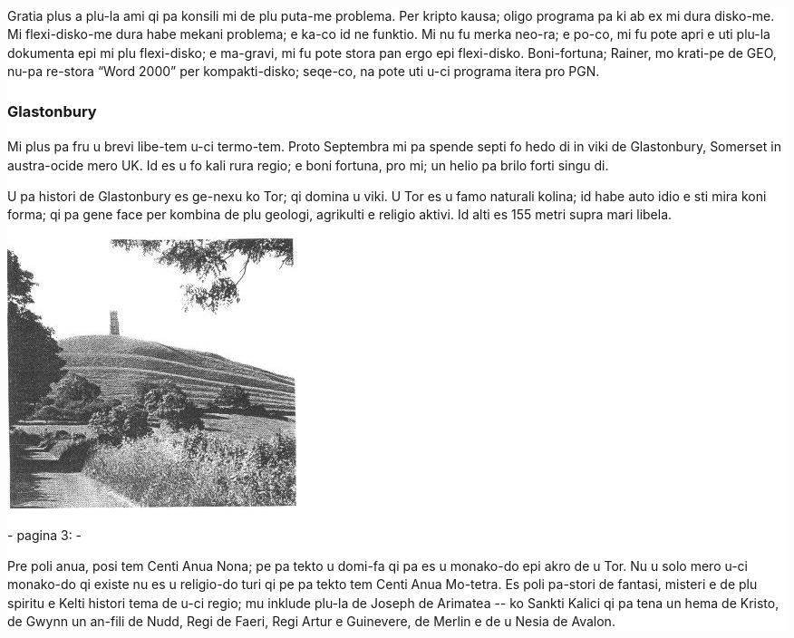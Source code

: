 Gratia plus a plu-la ami qi pa konsili mi de plu puta-me problema. Per
kripto kausa; oligo programa pa ki ab ex mi dura disko-me. Mi
flexi-disko-me dura habe mekani problema; e ka-co id ne funktio. Mi nu
fu merka neo-ra; e po-co, mi fu pote apri e uti plu-la dokumenta epi mi
plu flexi-disko; e ma-gravi, mi fu pote stora pan ergo epi flexi-disko.
Boni-fortuna; Rainer, mo krati-pe de GEO, nu-pa re-stora “Word 2000” per
kompakti-disko; seqe-co, na pote uti u-ci programa itera pro PGN.

  

  
<span id="glastonbury"></span>

### Glastonbury

Mi plus pa fru u brevi libe-tem u-ci termo-tem. Proto Septembra mi pa
spende septi fo hedo di in viki de Glastonbury, Somerset in austra-ocide
mero UK. Id es u fo kali rura regio; e boni fortuna, pro mi; un helio pa
brilo forti singu di.

U pa histori de Glastonbury es ge-nexu ko Tor; qi domina u viki. U Tor
es u famo naturali kolina; id habe auto idio e sti mira koni forma; qi
pa gene face per kombina de plu geologi, agrikulti e religio aktivi. Id
alti es 155 metri supra mari libela.

![(Glastonbury)](../pic/pgn086_01.jpg)

  

\- pagina 3: -

  

Pre poli anua, posi tem Centi Anua Nona; pe pa tekto u domi-fa qi pa es
u monako-do epi akro de u Tor. Nu u solo mero u-ci monako-do qi existe
nu es u religio-do turi qi pe pa tekto tem Centi Anua Mo-tetra. Es poli
pa-stori de fantasi, misteri e de plu spiritu e Kelti histori tema de
u-ci regio; mu inklude plu-la de Joseph de Arimatea -- ko Sankti Kalici
qi pa tena un hema de Kristo, de Gwynn un an-fili de Nudd, Regi de
Faeri, Regi Artur e Guinevere, de Merlin e de u Nesia de Avalon.
